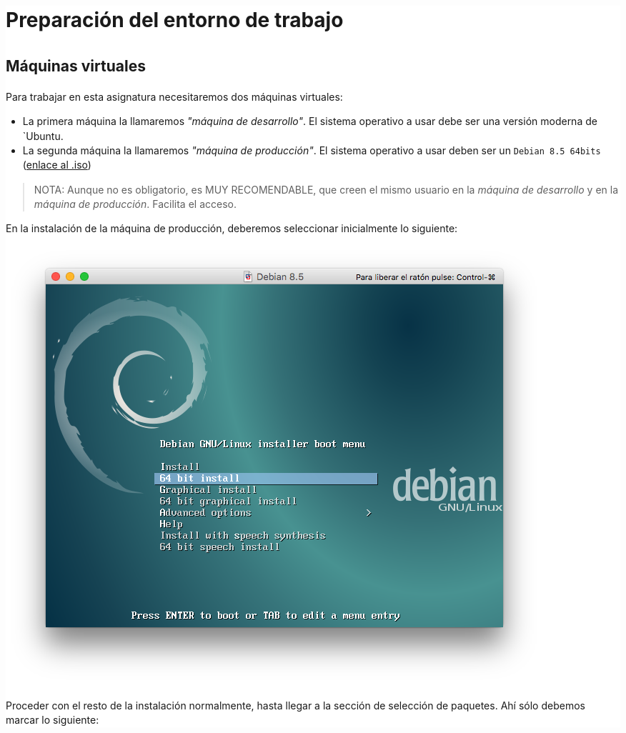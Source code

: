 # Preparación del entorno de trabajo

## Máquinas virtuales

Para trabajar en esta asignatura necesitaremos dos máquinas virtuales:
- La primera máquina la llamaremos *"máquina de desarrollo"*. El sistema operativo a usar debe ser una versión moderna de `Ubuntu.
- La segunda máquina la llamaremos *"máquina de producción"*. El sistema operativo a usar deben ser un `Debian 8.5 64bits` ([enlace al .iso](http://cdimage.debian.org/debian-cd/8.5.0/multi-arch/iso-cd/debian-8.5.0-amd64-i386-netinst.iso))

> NOTA: Aunque no es obligatorio, es MUY RECOMENDABLE, que creen el mismo usuario en la *máquina de desarrollo* y en la *máquina de producción*. Facilita el acceso.

En la instalación de la máquina de producción, deberemos seleccionar inicialmente lo siguiente:

![](img/64b_install.png)

Proceder con el resto de la instalación normalmente, hasta llegar a la sección de selección de paquetes. Ahí sólo debemos marcar lo siguiente:

